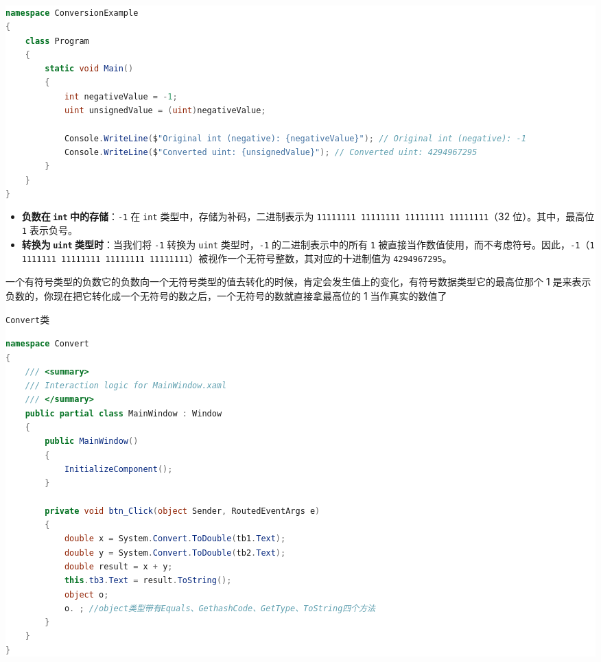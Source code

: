 ```c#
namespace ConversionExample
{
    class Program
    {
        static void Main()
        {
            int negativeValue = -1;
            uint unsignedValue = (uint)negativeValue;

            Console.WriteLine($"Original int (negative): {negativeValue}"); // Original int (negative): -1
            Console.WriteLine($"Converted uint: {unsignedValue}"); // Converted uint: 4294967295
        }
    }
}
```

- **负数在 `int` 中的存储**：`-1` 在 `int` 类型中，存储为补码，二进制表示为 `11111111 11111111 11111111 11111111`（32 位）。其中，最高位 `1` 表示负号。
- **转换为 `uint` 类型时**：当我们将 `-1` 转换为 `uint` 类型时，`-1` 的二进制表示中的所有 `1` 被直接当作数值使用，而不考虑符号。因此，`-1`（`11111111 11111111 11111111 11111111`）被视作一个无符号整数，其对应的十进制值为 `4294967295`。

一个有符号类型的负数它的负数向一个无符号类型的值去转化的时候，肯定会发生值上的变化，有符号数据类型它的最高位那个 1 是来表示负数的，你现在把它转化成一个无符号的数之后，一个无符号的数就直接拿最高位的 1 当作真实的数值了

`Convert`类

```c#
namespace Convert
{
    /// <summary>
    /// Interaction logic for MainWindow.xaml
    /// </summary>
    public partial class MainWindow : Window
    {
        public MainWindow()
        {
            InitializeComponent();
        }

        private void btn_Click(object Sender, RoutedEventArgs e)
        {
            double x = System.Convert.ToDouble(tb1.Text);
            double y = System.Convert.ToDouble(tb2.Text);
            double result = x + y;
            this.tb3.Text = result.ToString();
            object o;
            o. ; //object类型带有Equals、GethashCode、GetType、ToString四个方法
        }
    }
}
```
